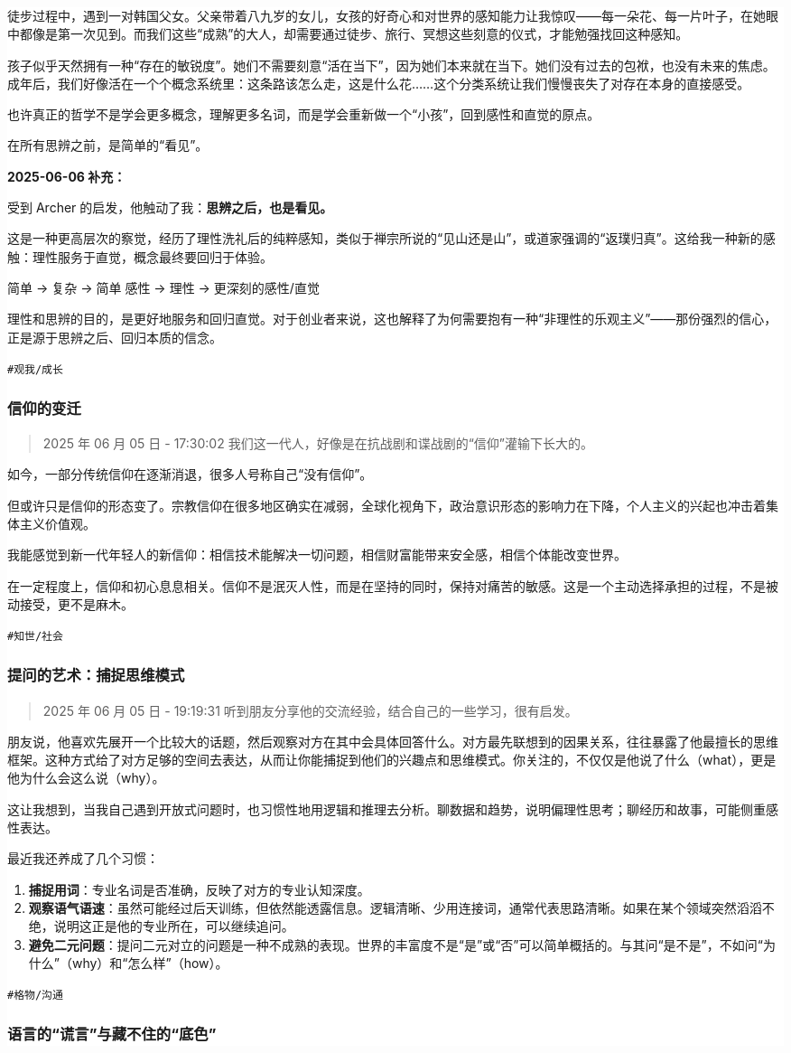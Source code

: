 徒步过程中，遇到一对韩国父女。父亲带着八九岁的女儿，女孩的好奇心和对世界的感知能力让我惊叹——每一朵花、每一片叶子，在她眼中都像是第一次见到。而我们这些“成熟”的大人，却需要通过徒步、旅行、冥想这些刻意的仪式，才能勉强找回这种感知。

孩子似乎天然拥有一种“存在的敏锐度”。她们不需要刻意“活在当下”，因为她们本来就在当下。她们没有过去的包袱，也没有未来的焦虑。成年后，我们好像活在一个个概念系统里：这条路该怎么走，这是什么花……这个分类系统让我们慢慢丧失了对存在本身的直接感受。

也许真正的哲学不是学会更多概念，理解更多名词，而是学会重新做一个“小孩”，回到感性和直觉的原点。

在所有思辨之前，是简单的“看见”。

**2025-06-06 补充：**

受到 Archer 的启发，他触动了我：**思辨之后，也是看见。**

这是一种更高层次的察觉，经历了理性洗礼后的纯粹感知，类似于禅宗所说的“见山还是山”，或道家强调的“返璞归真”。这给我一种新的感触：理性服务于直觉，概念最终要回归于体验。

简单 -> 复杂 -> 简单
感性 -> 理性 -> 更深刻的感性/直觉

理性和思辨的目的，是更好地服务和回归直觉。对于创业者来说，这也解释了为何需要抱有一种“非理性的乐观主义”——那份强烈的信心，正是源于思辨之后、回归本质的信念。

`#观我/成长`

### 信仰的变迁

> 2025 年 06 月 05 日 - 17:30:02
我们这一代人，好像是在抗战剧和谍战剧的“信仰”灌输下长大的。
> 

如今，一部分传统信仰在逐渐消退，很多人号称自己“没有信仰”。

但或许只是信仰的形态变了。宗教信仰在很多地区确实在减弱，全球化视角下，政治意识形态的影响力在下降，个人主义的兴起也冲击着集体主义价值观。

我能感觉到新一代年轻人的新信仰：相信技术能解决一切问题，相信财富能带来安全感，相信个体能改变世界。

在一定程度上，信仰和初心息息相关。信仰不是泯灭人性，而是在坚持的同时，保持对痛苦的敏感。这是一个主动选择承担的过程，不是被动接受，更不是麻木。

`#知世/社会`

### 提问的艺术：捕捉思维模式

> 2025 年 06 月 05 日 - 19:19:31
听到朋友分享他的交流经验，结合自己的一些学习，很有启发。
> 

朋友说，他喜欢先展开一个比较大的话题，然后观察对方在其中会具体回答什么。对方最先联想到的因果关系，往往暴露了他最擅长的思维框架。这种方式给了对方足够的空间去表达，从而让你能捕捉到他们的兴趣点和思维模式。你关注的，不仅仅是他说了什么（what），更是他为什么会这么说（why）。

这让我想到，当我自己遇到开放式问题时，也习惯性地用逻辑和推理去分析。聊数据和趋势，说明偏理性思考；聊经历和故事，可能侧重感性表达。

最近我还养成了几个习惯：

1. **捕捉用词**：专业名词是否准确，反映了对方的专业认知深度。
2. **观察语气语速**：虽然可能经过后天训练，但依然能透露信息。逻辑清晰、少用连接词，通常代表思路清晰。如果在某个领域突然滔滔不绝，说明这正是他的专业所在，可以继续追问。
3. **避免二元问题**：提问二元对立的问题是一种不成熟的表现。世界的丰富度不是“是”或“否”可以简单概括的。与其问“是不是”，不如问“为什么”（why）和“怎么样”（how）。

`#格物/沟通`

### 语言的“谎言”与藏不住的“底色”
